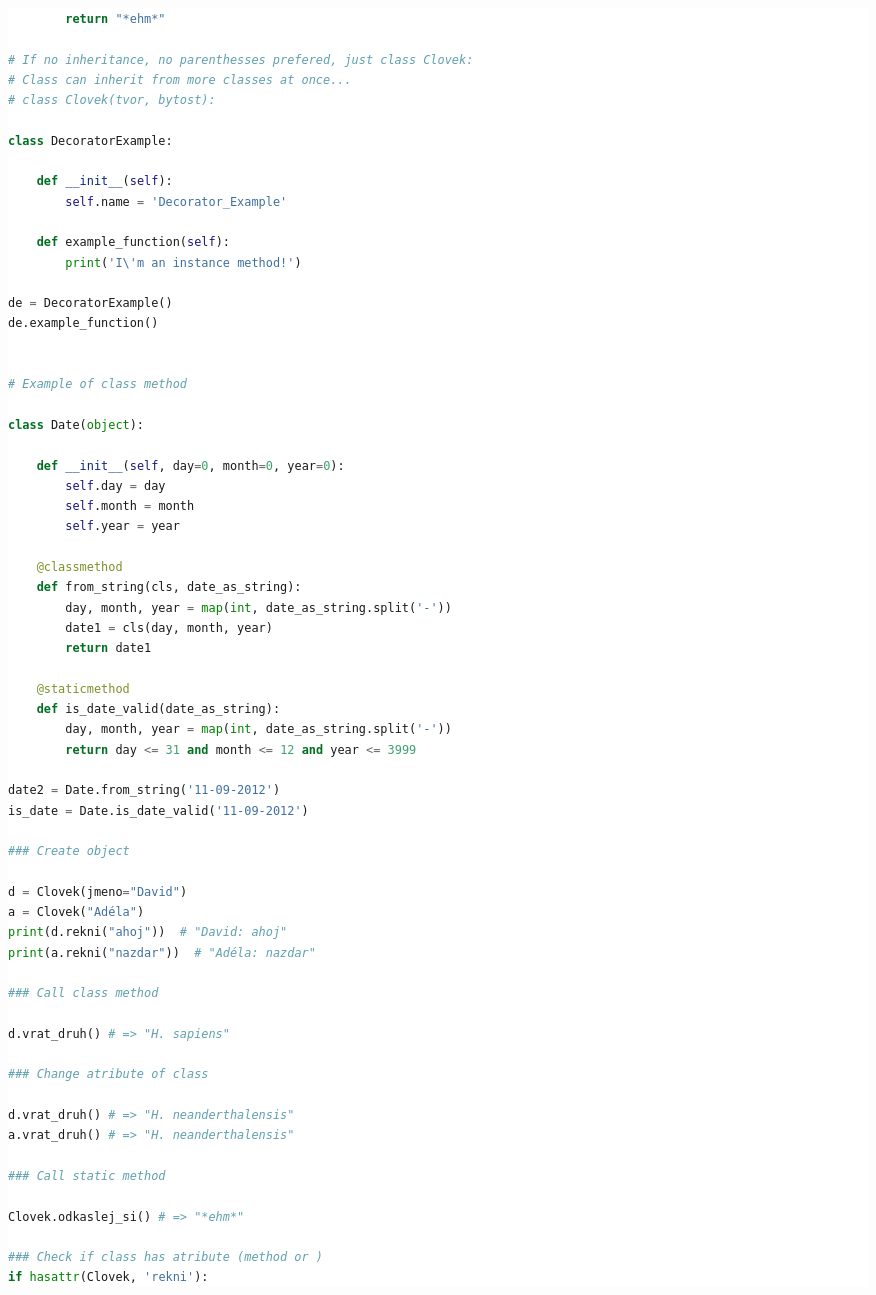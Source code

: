 ```python
        return "*ehm*"

# If no inheritance, no parenthesses prefered, just class Clovek:
# Class can inherit from more classes at once...
# class Clovek(tvor, bytost):

class DecoratorExample:

    def __init__(self):
        self.name = 'Decorator_Example'

    def example_function(self):
        print('I\'m an instance method!')

de = DecoratorExample()
de.example_function()


# Example of class method

class Date(object):

    def __init__(self, day=0, month=0, year=0):
        self.day = day
        self.month = month
        self.year = year

    @classmethod
    def from_string(cls, date_as_string):
        day, month, year = map(int, date_as_string.split('-'))
        date1 = cls(day, month, year)
        return date1

    @staticmethod
    def is_date_valid(date_as_string):
        day, month, year = map(int, date_as_string.split('-'))
        return day <= 31 and month <= 12 and year <= 3999

date2 = Date.from_string('11-09-2012')
is_date = Date.is_date_valid('11-09-2012')

### Create object

d = Clovek(jmeno="David")
a = Clovek("Adéla")
print(d.rekni("ahoj"))  # "David: ahoj"
print(a.rekni("nazdar"))  # "Adéla: nazdar"

### Call class method

d.vrat_druh() # => "H. sapiens"

### Change atribute of class

d.vrat_druh() # => "H. neanderthalensis"
a.vrat_druh() # => "H. neanderthalensis"

### Call static method

Clovek.odkaslej_si() # => "*ehm*"

### Check if class has atribute (method or )
if hasattr(Clovek, 'rekni'):
```